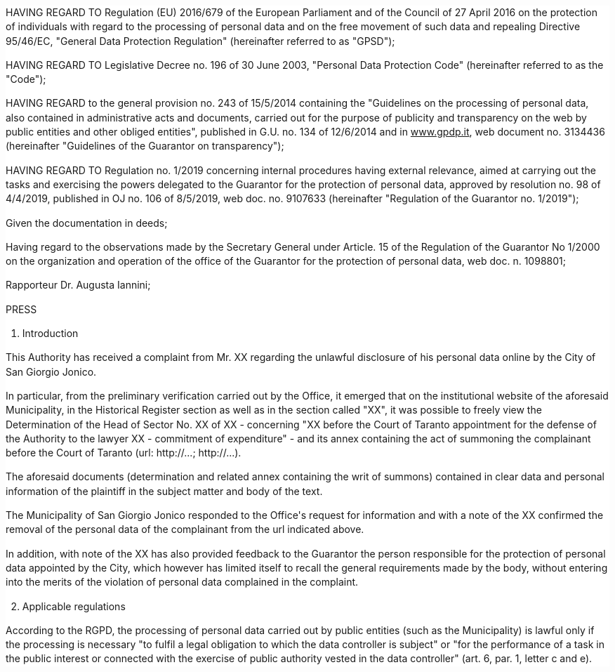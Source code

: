 HAVING REGARD TO Regulation (EU) 2016/679 of the European Parliament and of the Council of 27 April 2016 on the protection of individuals with regard to the processing of personal data and on the free movement of such data and repealing Directive 95/46/EC, "General Data Protection Regulation" (hereinafter referred to as "GPSD");

HAVING REGARD TO Legislative Decree no. 196 of 30 June 2003, "Personal Data Protection Code" (hereinafter referred to as the "Code");

HAVING REGARD to the general provision no. 243 of 15/5/2014 containing the "Guidelines on the processing of personal data, also contained in administrative acts and documents, carried out for the purpose of publicity and transparency on the web by public entities and other obliged entities", published in G.U. no. 134 of 12/6/2014 and in www.gpdp.it, web document no. 3134436 (hereinafter "Guidelines of the Guarantor on transparency");

HAVING REGARD TO Regulation no. 1/2019 concerning internal procedures having external relevance, aimed at carrying out the tasks and exercising the powers delegated to the Guarantor for the protection of personal data, approved by resolution no. 98 of 4/4/2019, published in OJ no. 106 of 8/5/2019, web doc. no. 9107633 (hereinafter "Regulation of the Guarantor no. 1/2019");

Given the documentation in deeds;

Having regard to the observations made by the Secretary General under Article. 15 of the Regulation of the Guarantor No 1/2000 on the organization and operation of the office of the Guarantor for the protection of personal data, web doc. n. 1098801;

Rapporteur Dr. Augusta Iannini;

PRESS

1. Introduction

This Authority has received a complaint from Mr. XX regarding the unlawful disclosure of his personal data online by the City of San Giorgio Jonico.

In particular, from the preliminary verification carried out by the Office, it emerged that on the institutional website of the aforesaid Municipality, in the Historical Register section as well as in the section called "XX", it was possible to freely view the Determination of the Head of Sector No. XX of XX - concerning "XX before the Court of Taranto appointment for the defense of the Authority to the lawyer XX - commitment of expenditure" - and its annex containing the act of summoning the complainant before the Court of Taranto (url: http://...; http://...).

The aforesaid documents (determination and related annex containing the writ of summons) contained in clear data and personal information of the plaintiff in the subject matter and body of the text.

The Municipality of San Giorgio Jonico responded to the Office's request for information and with a note of the XX confirmed the removal of the personal data of the complainant from the url indicated above.

In addition, with note of the XX has also provided feedback to the Guarantor the person responsible for the protection of personal data appointed by the City, which however has limited itself to recall the general requirements made by the body, without entering into the merits of the violation of personal data complained in the complaint.

2. Applicable regulations

According to the RGPD, the processing of personal data carried out by public entities (such as the Municipality) is lawful only if the processing is necessary "to fulfil a legal obligation to which the data controller is subject" or "for the performance of a task in the public interest or connected with the exercise of public authority vested in the data controller" (art. 6, par. 1, letter c and e).
